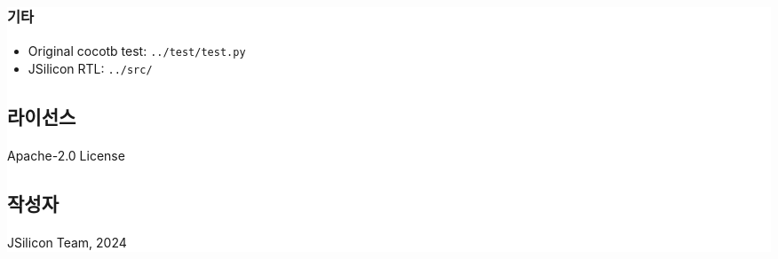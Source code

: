 ### 기타
- Original cocotb test: `../test/test.py`
- JSilicon RTL: `../src/`

## 라이선스

Apache-2.0 License

## 작성자

JSilicon Team, 2024

